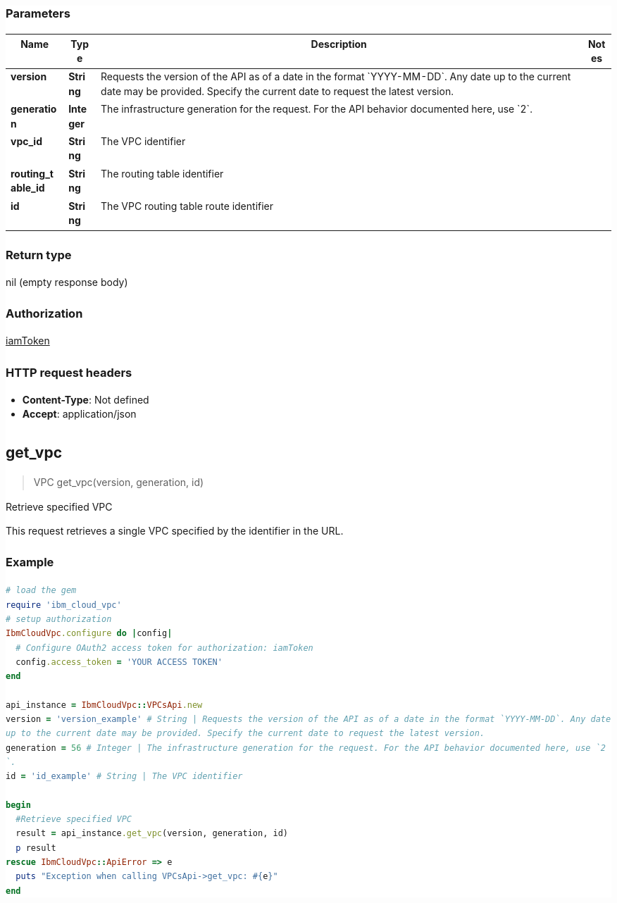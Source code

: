 ### Parameters


Name | Type | Description  | Notes
------------- | ------------- | ------------- | -------------
 **version** | **String**| Requests the version of the API as of a date in the format &#x60;YYYY-MM-DD&#x60;. Any date up to the current date may be provided. Specify the current date to request the latest version. | 
 **generation** | **Integer**| The infrastructure generation for the request. For the API behavior documented here, use &#x60;2&#x60;. | 
 **vpc_id** | **String**| The VPC identifier | 
 **routing_table_id** | **String**| The routing table identifier | 
 **id** | **String**| The VPC routing table route identifier | 

### Return type

nil (empty response body)

### Authorization

[iamToken](../README.md#iamToken)

### HTTP request headers

- **Content-Type**: Not defined
- **Accept**: application/json


## get_vpc

> VPC get_vpc(version, generation, id)

Retrieve specified VPC

This request retrieves a single VPC specified by the identifier in the URL.

### Example

```ruby
# load the gem
require 'ibm_cloud_vpc'
# setup authorization
IbmCloudVpc.configure do |config|
  # Configure OAuth2 access token for authorization: iamToken
  config.access_token = 'YOUR ACCESS TOKEN'
end

api_instance = IbmCloudVpc::VPCsApi.new
version = 'version_example' # String | Requests the version of the API as of a date in the format `YYYY-MM-DD`. Any date up to the current date may be provided. Specify the current date to request the latest version.
generation = 56 # Integer | The infrastructure generation for the request. For the API behavior documented here, use `2`.
id = 'id_example' # String | The VPC identifier

begin
  #Retrieve specified VPC
  result = api_instance.get_vpc(version, generation, id)
  p result
rescue IbmCloudVpc::ApiError => e
  puts "Exception when calling VPCsApi->get_vpc: #{e}"
end
```
